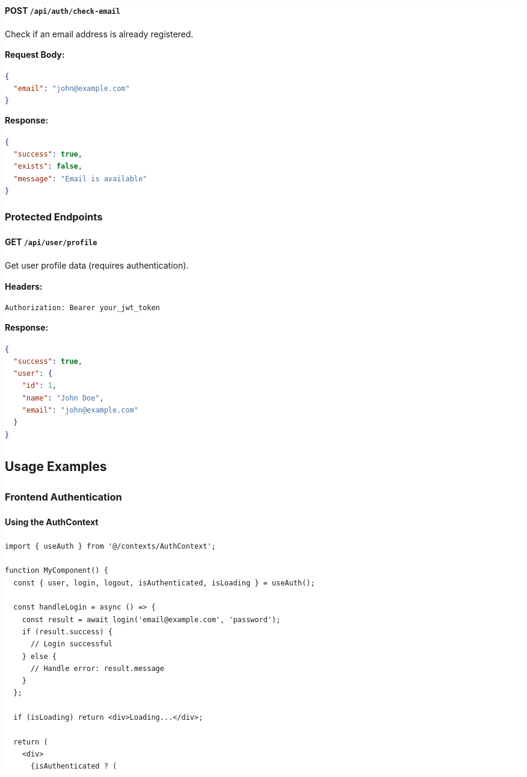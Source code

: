 #### POST `/api/auth/check-email`
Check if an email address is already registered.

**Request Body:**
```json
{
  "email": "john@example.com"
}
```

**Response:**
```json
{
  "success": true,
  "exists": false,
  "message": "Email is available"
}
```

### Protected Endpoints

#### GET `/api/user/profile`
Get user profile data (requires authentication).

**Headers:**
```
Authorization: Bearer your_jwt_token
```

**Response:**
```json
{
  "success": true,
  "user": {
    "id": 1,
    "name": "John Doe",
    "email": "john@example.com"
  }
}
```

## Usage Examples

### Frontend Authentication

#### Using the AuthContext
```tsx
import { useAuth } from '@/contexts/AuthContext';

function MyComponent() {
  const { user, login, logout, isAuthenticated, isLoading } = useAuth();

  const handleLogin = async () => {
    const result = await login('email@example.com', 'password');
    if (result.success) {
      // Login successful
    } else {
      // Handle error: result.message
    }
  };

  if (isLoading) return <div>Loading...</div>;
  
  return (
    <div>
      {isAuthenticated ? (
```